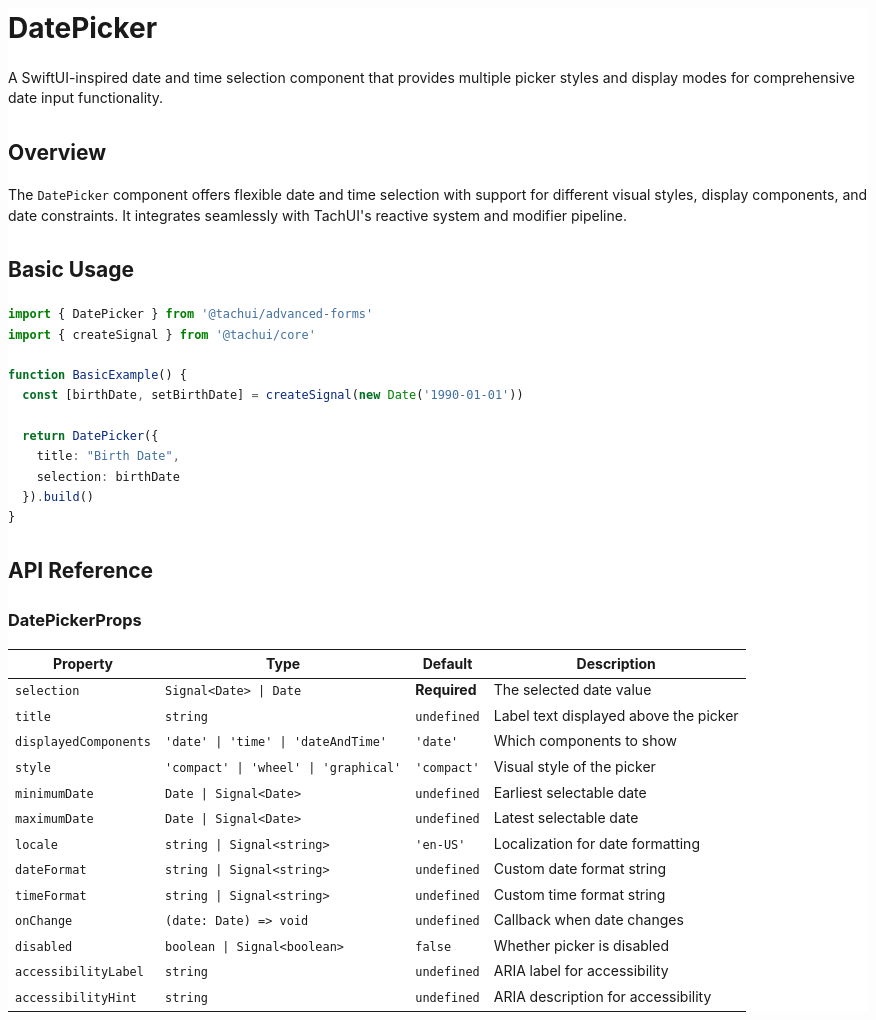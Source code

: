 # DatePicker

A SwiftUI-inspired date and time selection component that provides multiple picker styles and display modes for comprehensive date input functionality.

## Overview

The `DatePicker` component offers flexible date and time selection with support for different visual styles, display components, and date constraints. It integrates seamlessly with TachUI's reactive system and modifier pipeline.

## Basic Usage

```typescript
import { DatePicker } from '@tachui/advanced-forms'
import { createSignal } from '@tachui/core'

function BasicExample() {
  const [birthDate, setBirthDate] = createSignal(new Date('1990-01-01'))

  return DatePicker({
    title: "Birth Date",
    selection: birthDate
  }).build()
}
```

## API Reference

### DatePickerProps

| Property | Type | Default | Description |
|----------|------|---------|-------------|
| `selection` | `Signal<Date> \| Date` | **Required** | The selected date value |
| `title` | `string` | `undefined` | Label text displayed above the picker |
| `displayedComponents` | `'date' \| 'time' \| 'dateAndTime'` | `'date'` | Which components to show |
| `style` | `'compact' \| 'wheel' \| 'graphical'` | `'compact'` | Visual style of the picker |
| `minimumDate` | `Date \| Signal<Date>` | `undefined` | Earliest selectable date |
| `maximumDate` | `Date \| Signal<Date>` | `undefined` | Latest selectable date |
| `locale` | `string \| Signal<string>` | `'en-US'` | Localization for date formatting |
| `dateFormat` | `string \| Signal<string>` | `undefined` | Custom date format string |
| `timeFormat` | `string \| Signal<string>` | `undefined` | Custom time format string |
| `onChange` | `(date: Date) => void` | `undefined` | Callback when date changes |
| `disabled` | `boolean \| Signal<boolean>` | `false` | Whether picker is disabled |
| `accessibilityLabel` | `string` | `undefined` | ARIA label for accessibility |
| `accessibilityHint` | `string` | `undefined` | ARIA description for accessibility |

